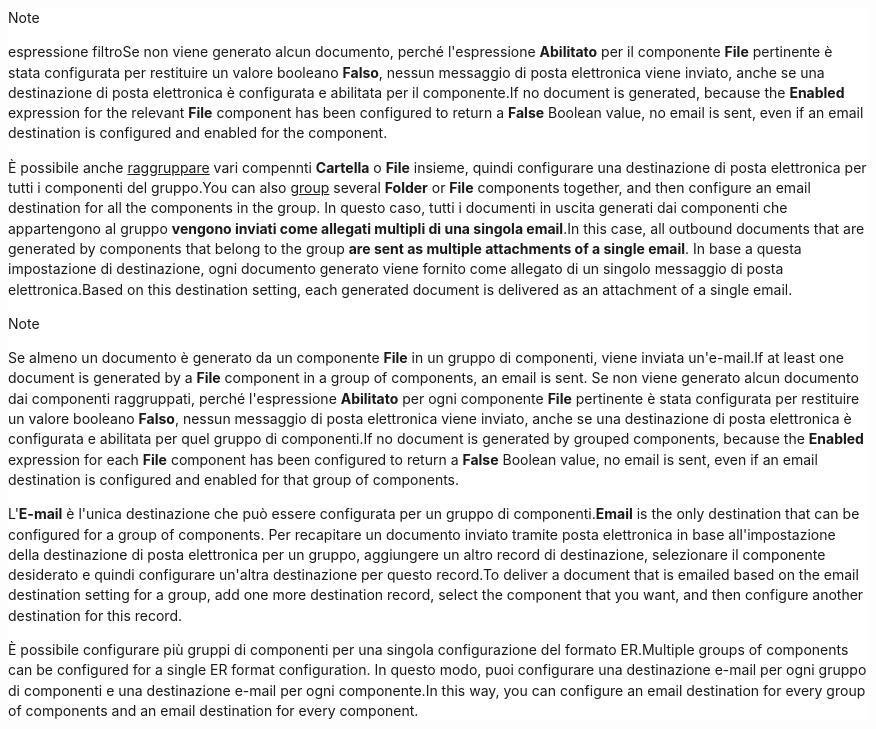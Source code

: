 > [!NOTE]
> <span data-ttu-id="11bb0-110">espressione filtroSe non viene generato alcun documento, perché l'espressione **Abilitato** per il componente **File** pertinente è stata configurata per restituire un valore booleano **Falso**, nessun messaggio di posta elettronica viene inviato, anche se una destinazione di posta elettronica è configurata e abilitata per il componente.</span><span class="sxs-lookup"><span data-stu-id="11bb0-110">If no document is generated, because the **Enabled** expression for the relevant **File** component has been configured to return a **False** Boolean value, no email is sent, even if an email destination is configured and enabled for the component.</span></span>

<span data-ttu-id="11bb0-111">È possibile anche [raggruppare](#grouping) vari compennti **Cartella** o **File** insieme, quindi configurare una destinazione di posta elettronica per tutti i componenti del gruppo.</span><span class="sxs-lookup"><span data-stu-id="11bb0-111">You can also [group](#grouping) several **Folder** or **File** components together, and then configure an email destination for all the components in the group.</span></span> <span data-ttu-id="11bb0-112">In questo caso, tutti i documenti in uscita generati dai componenti che appartengono al gruppo **vengono inviati come allegati multipli di una singola email**.</span><span class="sxs-lookup"><span data-stu-id="11bb0-112">In this case, all outbound documents that are generated by components that belong to the group **are sent as multiple attachments of a single email**.</span></span> <span data-ttu-id="11bb0-113">In base a questa impostazione di destinazione, ogni documento generato viene fornito come allegato di un singolo messaggio di posta elettronica.</span><span class="sxs-lookup"><span data-stu-id="11bb0-113">Based on this destination setting, each generated document is delivered as an attachment of a single email.</span></span>

> [!NOTE]
> <span data-ttu-id="11bb0-114">Se almeno un documento è generato da un componente **File** in un gruppo di componenti, viene inviata un'e-mail.</span><span class="sxs-lookup"><span data-stu-id="11bb0-114">If at least one document is generated by a **File** component in a group of components, an email is sent.</span></span> <span data-ttu-id="11bb0-115">Se non viene generato alcun documento dai componenti raggruppati, perché l'espressione **Abilitato** per ogni componente **File** pertinente è stata configurata per restituire un valore booleano **Falso**, nessun messaggio di posta elettronica viene inviato, anche se una destinazione di posta elettronica è configurata e abilitata per quel gruppo di componenti.</span><span class="sxs-lookup"><span data-stu-id="11bb0-115">If no document is generated by grouped components, because the **Enabled** expression for each **File** component has been configured to return a **False** Boolean value, no email is sent, even if an email destination is configured and enabled for that group of components.</span></span>
>
> <span data-ttu-id="11bb0-116">L'**E-mail** è l'unica destinazione che può essere configurata per un gruppo di componenti.</span><span class="sxs-lookup"><span data-stu-id="11bb0-116">**Email** is the only destination that can be configured for a group of components.</span></span> <span data-ttu-id="11bb0-117">Per recapitare un documento inviato tramite posta elettronica in base all'impostazione della destinazione di posta elettronica per un gruppo, aggiungere un altro record di destinazione, selezionare il componente desiderato e quindi configurare un'altra destinazione per questo record.</span><span class="sxs-lookup"><span data-stu-id="11bb0-117">To deliver a document that is emailed based on the email destination setting for a group, add one more destination record, select the component that you want, and then configure another destination for this record.</span></span>

<span data-ttu-id="11bb0-118">È possibile configurare più gruppi di componenti per una singola configurazione del formato ER.</span><span class="sxs-lookup"><span data-stu-id="11bb0-118">Multiple groups of components can be configured for a single ER format configuration.</span></span> <span data-ttu-id="11bb0-119">In questo modo, puoi configurare una destinazione e-mail per ogni gruppo di componenti e una destinazione e-mail per ogni componente.</span><span class="sxs-lookup"><span data-stu-id="11bb0-119">In this way, you can configure an email destination for every group of components and an email destination for every component.</span></span>
